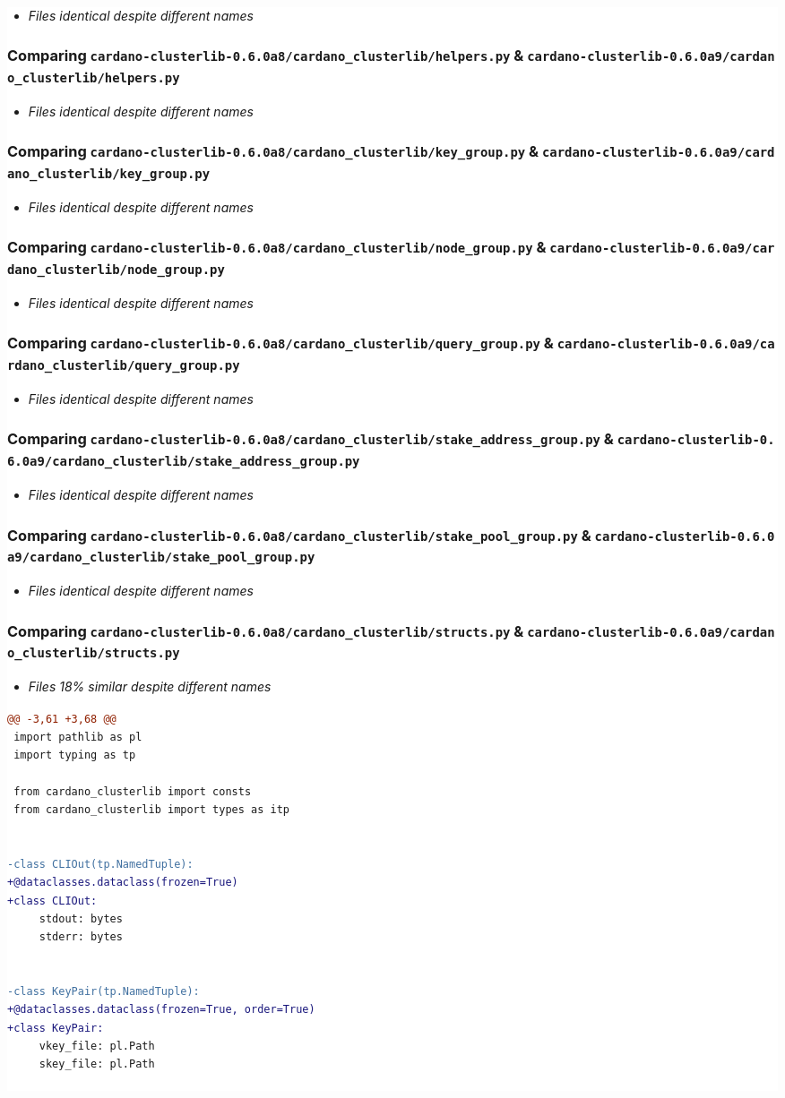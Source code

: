  * *Files identical despite different names*

### Comparing `cardano-clusterlib-0.6.0a8/cardano_clusterlib/helpers.py` & `cardano-clusterlib-0.6.0a9/cardano_clusterlib/helpers.py`

 * *Files identical despite different names*

### Comparing `cardano-clusterlib-0.6.0a8/cardano_clusterlib/key_group.py` & `cardano-clusterlib-0.6.0a9/cardano_clusterlib/key_group.py`

 * *Files identical despite different names*

### Comparing `cardano-clusterlib-0.6.0a8/cardano_clusterlib/node_group.py` & `cardano-clusterlib-0.6.0a9/cardano_clusterlib/node_group.py`

 * *Files identical despite different names*

### Comparing `cardano-clusterlib-0.6.0a8/cardano_clusterlib/query_group.py` & `cardano-clusterlib-0.6.0a9/cardano_clusterlib/query_group.py`

 * *Files identical despite different names*

### Comparing `cardano-clusterlib-0.6.0a8/cardano_clusterlib/stake_address_group.py` & `cardano-clusterlib-0.6.0a9/cardano_clusterlib/stake_address_group.py`

 * *Files identical despite different names*

### Comparing `cardano-clusterlib-0.6.0a8/cardano_clusterlib/stake_pool_group.py` & `cardano-clusterlib-0.6.0a9/cardano_clusterlib/stake_pool_group.py`

 * *Files identical despite different names*

### Comparing `cardano-clusterlib-0.6.0a8/cardano_clusterlib/structs.py` & `cardano-clusterlib-0.6.0a9/cardano_clusterlib/structs.py`

 * *Files 18% similar despite different names*

```diff
@@ -3,61 +3,68 @@
 import pathlib as pl
 import typing as tp
 
 from cardano_clusterlib import consts
 from cardano_clusterlib import types as itp
 
 
-class CLIOut(tp.NamedTuple):
+@dataclasses.dataclass(frozen=True)
+class CLIOut:
     stdout: bytes
     stderr: bytes
 
 
-class KeyPair(tp.NamedTuple):
+@dataclasses.dataclass(frozen=True, order=True)
+class KeyPair:
     vkey_file: pl.Path
     skey_file: pl.Path
 
```